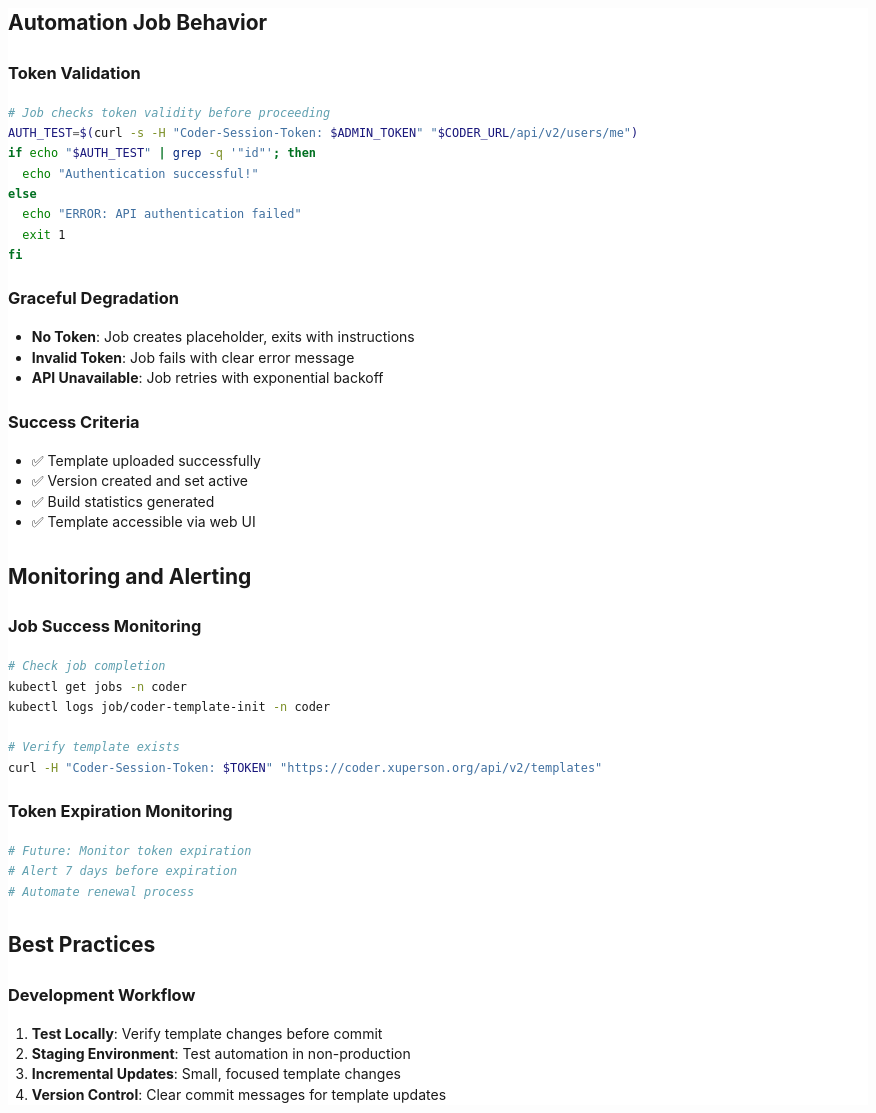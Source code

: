 ## Automation Job Behavior

### Token Validation
```bash
# Job checks token validity before proceeding
AUTH_TEST=$(curl -s -H "Coder-Session-Token: $ADMIN_TOKEN" "$CODER_URL/api/v2/users/me")
if echo "$AUTH_TEST" | grep -q '"id"'; then
  echo "Authentication successful!"
else
  echo "ERROR: API authentication failed"
  exit 1
fi
```

### Graceful Degradation
- **No Token**: Job creates placeholder, exits with instructions
- **Invalid Token**: Job fails with clear error message  
- **API Unavailable**: Job retries with exponential backoff

### Success Criteria
- ✅ Template uploaded successfully
- ✅ Version created and set active
- ✅ Build statistics generated
- ✅ Template accessible via web UI

## Monitoring and Alerting

### Job Success Monitoring
```bash
# Check job completion
kubectl get jobs -n coder
kubectl logs job/coder-template-init -n coder

# Verify template exists
curl -H "Coder-Session-Token: $TOKEN" "https://coder.xuperson.org/api/v2/templates"
```

### Token Expiration Monitoring
```yaml
# Future: Monitor token expiration
# Alert 7 days before expiration
# Automate renewal process
```

## Best Practices

### Development Workflow
1. **Test Locally**: Verify template changes before commit
2. **Staging Environment**: Test automation in non-production
3. **Incremental Updates**: Small, focused template changes
4. **Version Control**: Clear commit messages for template updates
